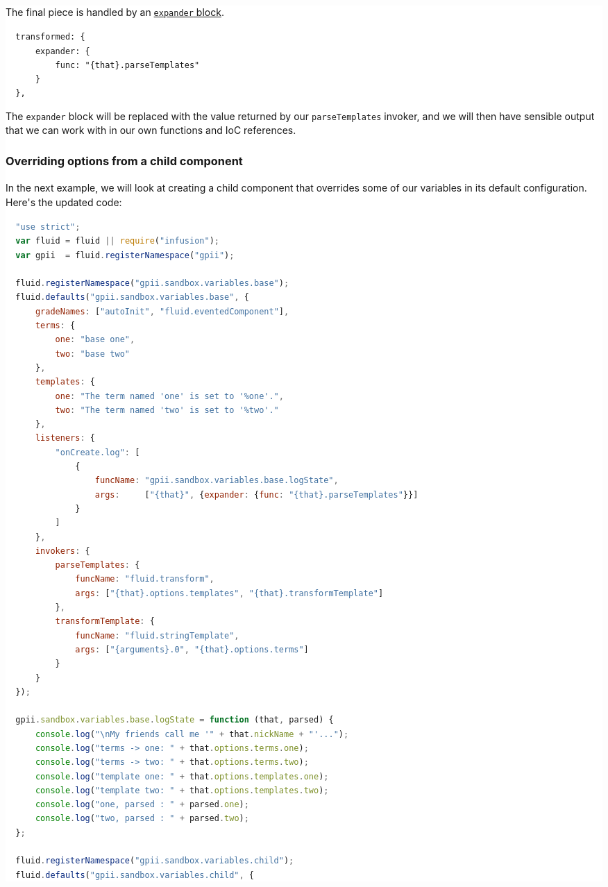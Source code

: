 The final piece is handled by an [`expander` block](../ExpansionOfComponentOptions.md).

```
  transformed: {
      expander: {
          func: "{that}.parseTemplates"
      }
  },
```

The `expander` block will be replaced with the value returned by our `parseTemplates` invoker, and we will then have sensible output that we can work with in our own functions and IoC references.

### Overriding options from a child component

In the next example, we will look at creating a child component that overrides some of our variables in its default configuration.  Here's the updated code:

```javascript
  "use strict";
  var fluid = fluid || require("infusion");
  var gpii  = fluid.registerNamespace("gpii");

  fluid.registerNamespace("gpii.sandbox.variables.base");
  fluid.defaults("gpii.sandbox.variables.base", {
      gradeNames: ["autoInit", "fluid.eventedComponent"],
      terms: {
          one: "base one",
          two: "base two"
      },
      templates: {
          one: "The term named 'one' is set to '%one'.",
          two: "The term named 'two' is set to '%two'."
      },
      listeners: {
          "onCreate.log": [
              {
                  funcName: "gpii.sandbox.variables.base.logState",
                  args:     ["{that}", {expander: {func: "{that}.parseTemplates"}}]
              }
          ]
      },
      invokers: {
          parseTemplates: {
              funcName: "fluid.transform",
              args: ["{that}.options.templates", "{that}.transformTemplate"]
          },
          transformTemplate: {
              funcName: "fluid.stringTemplate",
              args: ["{arguments}.0", "{that}.options.terms"]
          }
      }
  });

  gpii.sandbox.variables.base.logState = function (that, parsed) {
      console.log("\nMy friends call me '" + that.nickName + "'...");
      console.log("terms -> one: " + that.options.terms.one);
      console.log("terms -> two: " + that.options.terms.two);
      console.log("template one: " + that.options.templates.one);
      console.log("template two: " + that.options.templates.two);
      console.log("one, parsed : " + parsed.one);
      console.log("two, parsed : " + parsed.two);
  };

  fluid.registerNamespace("gpii.sandbox.variables.child");
  fluid.defaults("gpii.sandbox.variables.child", {
```